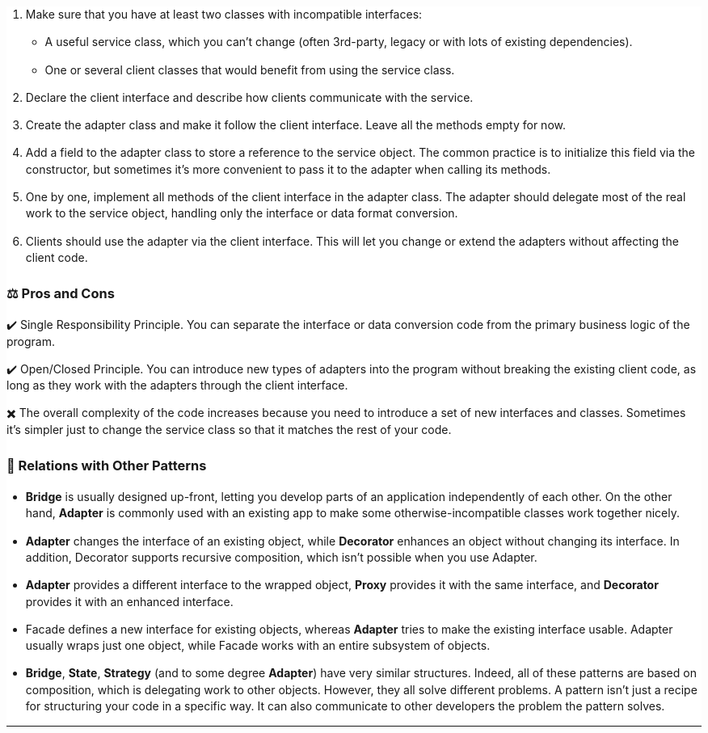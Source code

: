 
1. Make sure that you have at least two classes with incompatible interfaces:

    - A useful service class, which you can’t change (often 3rd-party, legacy or with lots of existing dependencies).

    - One or several client classes that would benefit from using the service class.

2. Declare the client interface and describe how clients communicate with the service.

3. Create the adapter class and make it follow the client interface. Leave all the methods empty for now.

4. Add a field to the adapter class to store a reference to the service object. The common practice is to initialize this field via the constructor, but sometimes it’s more convenient to pass it to the adapter when calling its methods.

5. One by one, implement all methods of the client interface in the adapter class. The adapter should delegate most of the real work to the service object, handling only the interface or data format conversion.

6. Clients should use the adapter via the client interface. This will let you change or extend the adapters without affecting the client code.

### ⚖️ Pros and Cons

:heavy_check_mark: Single Responsibility Principle. You can separate the interface or data conversion code from the primary business logic of the program.

:heavy_check_mark: Open/Closed Principle. You can introduce new types of adapters into the program without breaking the existing client code, as long as they work with the adapters through the client interface.

:heavy_multiplication_x: The overall complexity of the code increases because you need to introduce a set of new interfaces and classes. Sometimes it’s simpler just to change the service class so that it matches the rest of your code.

### :arrows_counterclockwise: Relations with Other Patterns

- **Bridge** is usually designed up-front, letting you develop parts of an application independently of each other. On the other hand, **Adapter** is commonly used with an existing app to make some otherwise-incompatible classes work together nicely.

- **Adapter** changes the interface of an existing object, while **Decorator** enhances an object without changing its interface. In addition, Decorator supports recursive composition, which isn’t possible when you use Adapter.

- **Adapter** provides a different interface to the wrapped object, **Proxy** provides it with the same interface, and **Decorator** provides it with an enhanced interface.

- Facade defines a new interface for existing objects, whereas **Adapter** tries to make the existing interface usable. Adapter usually wraps just one object, while Facade works with an entire subsystem of objects.

- **Bridge**, **State**, **Strategy** (and to some degree **Adapter**) have very similar structures. Indeed, all of these patterns are based on composition, which is delegating work to other objects. However, they all solve different problems. A pattern isn’t just a recipe for structuring your code in a specific way. It can also communicate to other developers the problem the pattern solves.

---